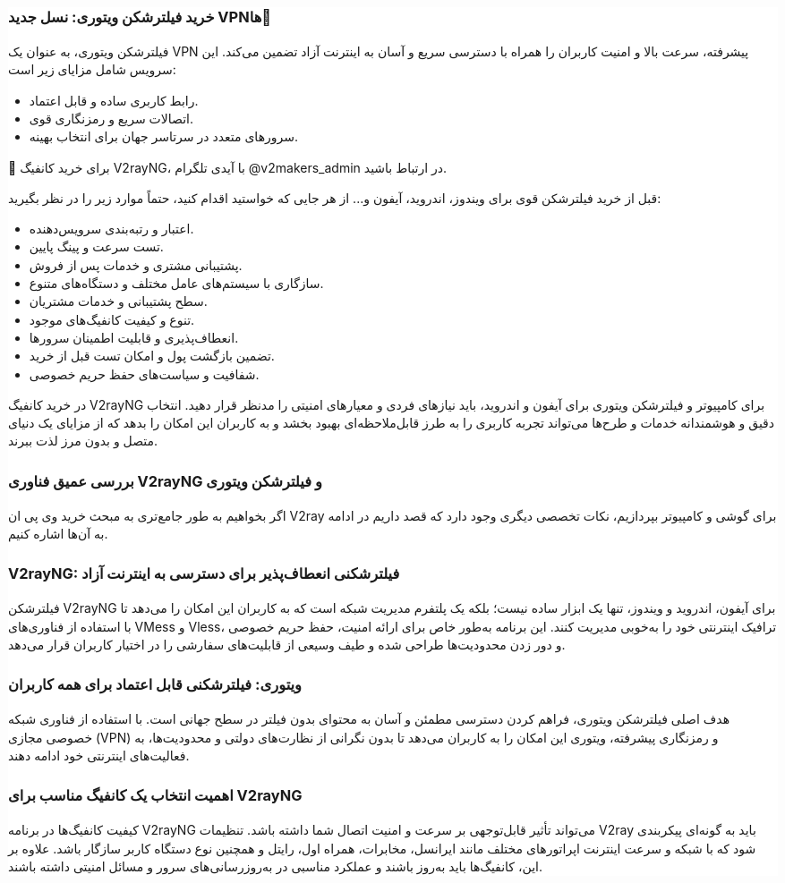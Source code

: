 ### خرید فیلترشکن ویتوری: نسل جدید VPNها🔐

فیلترشکن ویتوری، به عنوان یک VPN پیشرفته، سرعت بالا و امنیت کاربران را همراه با دسترسی سریع و آسان به اینترنت آزاد تضمین می‌کند. این سرویس شامل مزایای زیر است:

- رابط کاربری ساده و قابل اعتماد.
- اتصالات سریع و رمزنگاری قوی.
- سرورهای متعدد در سرتاسر جهان برای انتخاب بهینه.

🔵 برای خرید کانفیگ V2rayNG، با آیدی تلگرام 
@v2makers_admin
در ارتباط باشید.

قبل از خرید فیلترشکن قوی برای ویندوز، اندروید، آیفون و... از هر جایی که خواستید اقدام کنید، حتماً موارد زیر را در نظر بگیرید:

- اعتبار و رتبه‌بندی سرویس‌دهنده.
- تست سرعت و پینگ پایین.
- پشتیبانی مشتری و خدمات پس از فروش.
- سازگاری با سیستم‌های عامل مختلف و دستگاه‌های متنوع.
- سطح پشتیبانی و خدمات مشتریان.
- تنوع و کیفیت کانفیگ‌های موجود.
- انعطاف‌پذیری و قابلیت اطمینان سرورها.
- تضمین بازگشت پول و امکان تست قبل از خرید.
- شفافیت و سیاست‌های حفظ حریم خصوصی.

در خرید کانفیگ V2rayNG برای کامپیوتر و فیلترشکن ویتوری برای آیفون و اندروید، باید نیازهای فردی و معیارهای امنیتی را مدنظر قرار دهید. انتخاب دقیق و هوشمندانه خدمات و طرح‌ها می‌تواند تجربه کاربری را به طرز قابل‌ملاحظه‌ای بهبود بخشد و به کاربران این امکان را بدهد که از مزایای یک دنیای متصل و بدون مرز لذت ببرند.

### بررسی عمیق فناوری V2rayNG و فیلترشکن ویتوری

اگر بخواهیم به طور جامع‌تری به مبحث خرید وی پی ان V2ray برای گوشی و کامپیوتر بپردازیم، نکات تخصصی دیگری وجود دارد که قصد داریم در ادامه به آن‌ها اشاره کنیم.

### V2rayNG: فیلترشکنی انعطاف‌پذیر برای دسترسی به اینترنت آزاد

فیلترشکن V2rayNG برای آیفون، اندروید و ویندوز، تنها یک ابزار ساده نیست؛ بلکه یک پلتفرم مدیریت شبکه است که به کاربران این امکان را می‌دهد تا با استفاده از فناوری‌های VMess و Vless، ترافیک اینترنتی خود را به‌خوبی مدیریت کنند. این برنامه به‌طور خاص برای ارائه امنیت، حفظ حریم خصوصی و دور زدن محدودیت‌ها طراحی شده و طیف وسیعی از قابلیت‌های سفارشی را در اختیار کاربران قرار می‌دهد.

### ویتوری: فیلترشکنی قابل اعتماد برای همه کاربران

هدف اصلی فیلترشکن ویتوری، فراهم کردن دسترسی مطمئن و آسان به محتوای بدون فیلتر در سطح جهانی است. با استفاده از فناوری شبکه خصوصی مجازی (VPN) و رمزنگاری پیشرفته، ویتوری این امکان را به کاربران می‌دهد تا بدون نگرانی از نظارت‌های دولتی و محدودیت‌ها، به فعالیت‌های اینترنتی خود ادامه دهند.

### اهمیت انتخاب یک کانفیگ مناسب برای V2rayNG

کیفیت کانفیگ‌ها در برنامه V2rayNG می‌تواند تأثیر قابل‌توجهی بر سرعت و امنیت اتصال شما داشته باشد. تنظیمات V2ray باید به گونه‌ای پیکربندی شود که با شبکه و سرعت اینترنت اپراتورهای مختلف مانند ایرانسل، مخابرات، همراه اول، رایتل و همچنین نوع دستگاه کاربر سازگار باشد. علاوه بر این، کانفیگ‌ها باید به‌روز باشند و عملکرد مناسبی در به‌روزرسانی‌های سرور و مسائل امنیتی داشته باشند.
